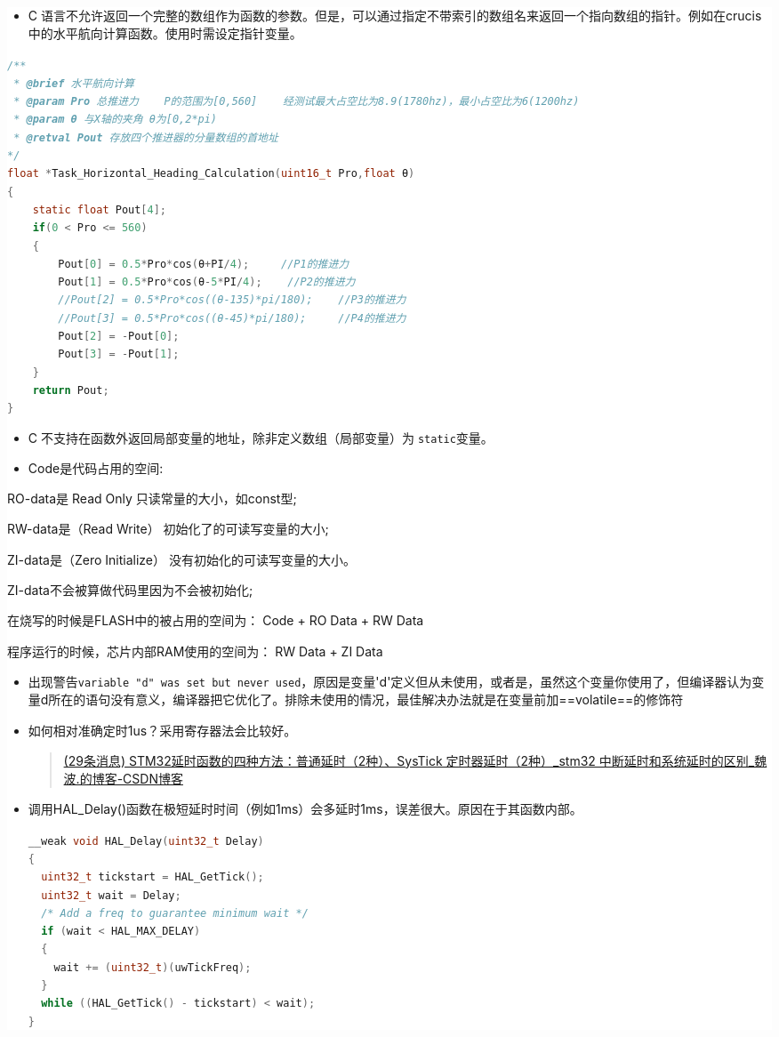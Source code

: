 - C 语言不允许返回一个完整的数组作为函数的参数。但是，可以通过指定不带索引的数组名来返回一个指向数组的指针。例如在crucis中的水平航向计算函数。使用时需设定指针变量。

```c
/**
 * @brief 水平航向计算
 * @param Pro 总推进力    P的范围为[0,560]    经测试最大占空比为8.9(1780hz)，最小占空比为6(1200hz)
 * @param θ 与X轴的夹角 θ为[0,2*pi)
 * @retval Pout 存放四个推进器的分量数组的首地址
*/
float *Task_Horizontal_Heading_Calculation(uint16_t Pro,float θ)
{
    static float Pout[4];
    if(0 < Pro <= 560)
    {
        Pout[0] = 0.5*Pro*cos(θ+PI/4);     //P1的推进力
        Pout[1] = 0.5*Pro*cos(θ-5*PI/4);    //P2的推进力
        //Pout[2] = 0.5*Pro*cos((θ-135)*pi/180);    //P3的推进力
        //Pout[3] = 0.5*Pro*cos((θ-45)*pi/180);     //P4的推进力
        Pout[2] = -Pout[0];
        Pout[3] = -Pout[1];
    }
    return Pout;
}
```

- C 不支持在函数外返回局部变量的地址，除非定义数组（局部变量）为 `static`变量。

- Code是代码占用的空间:

RO-data是 Read Only 只读常量的大小，如const型;

RW-data是（Read Write） 初始化了的可读写变量的大小;

ZI-data是（Zero Initialize） 没有初始化的可读写变量的大小。

ZI-data不会被算做代码里因为不会被初始化;

在烧写的时候是FLASH中的被占用的空间为：     Code + RO Data + RW Data

程序运行的时候，芯片内部RAM使用的空间为：               RW Data + ZI Data

- 出现警告`variable "d" was set but never used`，原因是变量'd'定义但从未使用，或者是，虽然这个变量你使用了，但编译器认为变量d所在的语句没有意义，编译器把它优化了。排除未使用的情况，最佳解决办法就是在变量前加==volatile==的修饰符

- 如何相对准确定时1us？采用寄存器法会比较好。

    > [(29条消息) STM32延时函数的四种方法：普通延时（2种）、SysTick 定时器延时（2种）_stm32 中断延时和系统延时的区别_魏波.的博客-CSDN博客](https://blog.csdn.net/weibo1230123/article/details/81136564)
    
- 调用HAL_Delay()函数在极短延时时间（例如1ms）会多延时1ms，误差很大。原因在于其函数内部。

    ```c
    __weak void HAL_Delay(uint32_t Delay)
    {
      uint32_t tickstart = HAL_GetTick();
      uint32_t wait = Delay;
      /* Add a freq to guarantee minimum wait */
      if (wait < HAL_MAX_DELAY)
      {
        wait += (uint32_t)(uwTickFreq);
      }
      while ((HAL_GetTick() - tickstart) < wait);
    }
    ```
